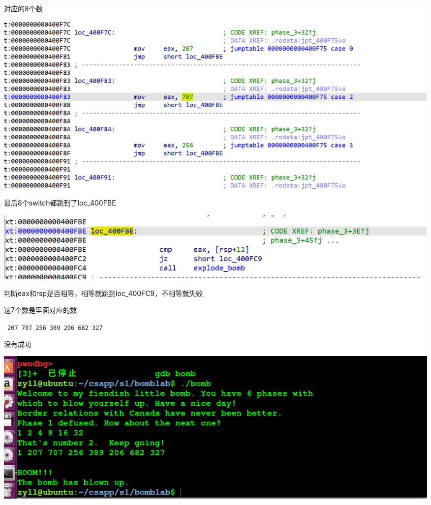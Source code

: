 

对应的8个数

![1617970423065](39.png)



最后8个switch都跳到了loc_400FBE



![1617970495928](40.png)



判断eax和rsp是否相等，相等就跳到loc_400FC9，不相等就失败

这7个数是里面对应的数

```
 207 707 256 389 206 682 327 
```



没有成功

![1617970810059](41.png)
